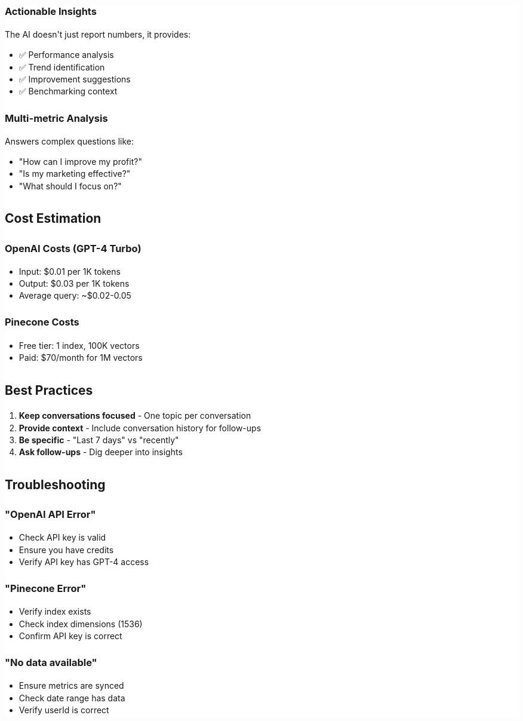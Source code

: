 ### Actionable Insights

The AI doesn't just report numbers, it provides:
- ✅ Performance analysis
- ✅ Trend identification
- ✅ Improvement suggestions
- ✅ Benchmarking context

### Multi-metric Analysis

Answers complex questions like:
- "How can I improve my profit?"
- "Is my marketing effective?"
- "What should I focus on?"

## Cost Estimation

### OpenAI Costs (GPT-4 Turbo)
- Input: $0.01 per 1K tokens
- Output: $0.03 per 1K tokens
- Average query: ~$0.02-0.05

### Pinecone Costs
- Free tier: 1 index, 100K vectors
- Paid: $70/month for 1M vectors

## Best Practices

1. **Keep conversations focused** - One topic per conversation
2. **Provide context** - Include conversation history for follow-ups
3. **Be specific** - "Last 7 days" vs "recently"
4. **Ask follow-ups** - Dig deeper into insights

## Troubleshooting

### "OpenAI API Error"
- Check API key is valid
- Ensure you have credits
- Verify API key has GPT-4 access

### "Pinecone Error"
- Verify index exists
- Check index dimensions (1536)
- Confirm API key is correct

### "No data available"
- Ensure metrics are synced
- Check date range has data
- Verify userId is correct
